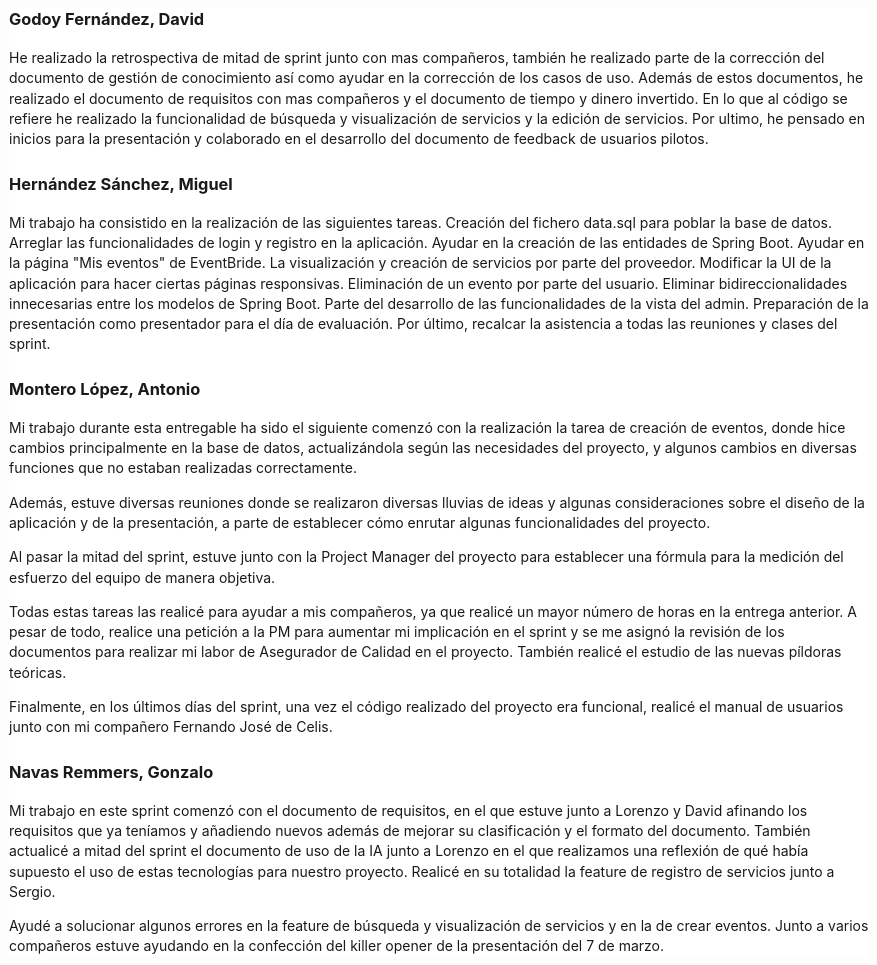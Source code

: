 ### Godoy Fernández, David

He realizado la retrospectiva de mitad de sprint junto con mas compañeros, también he realizado parte de la corrección del documento de gestión de conocimiento así como ayudar en la corrección de los casos de uso. Además de estos documentos, he realizado el documento de requisitos con mas compañeros y el documento de tiempo y dinero invertido. En lo que al código se refiere he realizado la funcionalidad de búsqueda y visualización de servicios y la edición de servicios. Por ultimo, he pensado en inicios para la presentación y colaborado en el desarrollo del documento de feedback de usuarios pilotos.

### Hernández Sánchez, Miguel

Mi trabajo ha consistido en la realización de las siguientes tareas. Creación del fichero data.sql para poblar la base de datos. Arreglar las funcionalidades de login y registro en la aplicación. Ayudar en la creación de las entidades de Spring Boot. Ayudar en la página "Mis eventos" de EventBride. La visualización y creación de servicios por parte del proveedor. Modificar la UI de la aplicación para hacer ciertas páginas responsivas. Eliminación de un evento por parte del usuario. Eliminar bidireccionalidades innecesarias entre los modelos de Spring Boot. Parte del desarrollo de las funcionalidades de la vista del admin. Preparación de la presentación como presentador para el día de evaluación. Por último, recalcar la asistencia a todas las reuniones y clases del sprint.

### Montero López, Antonio

Mi trabajo durante esta entregable ha sido el siguiente comenzó con la realización la tarea de creación de eventos, donde hice cambios principalmente en la base de datos, actualizándola según las necesidades del proyecto, y algunos cambios en diversas funciones que no estaban realizadas correctamente.

Además, estuve diversas reuniones donde se realizaron diversas lluvias de ideas y algunas consideraciones sobre el diseño de la aplicación y de la presentación, a parte de establecer cómo enrutar algunas funcionalidades del proyecto.

Al pasar la mitad del sprint, estuve junto con la Project Manager del proyecto para establecer una fórmula para la medición del esfuerzo del equipo de manera objetiva.

Todas estas tareas las realicé para ayudar a mis compañeros, ya que realicé un mayor número de horas en la entrega anterior. A pesar de todo, realice una petición a la PM para aumentar mi implicación en el sprint y se me asignó la revisión de los documentos para realizar mi labor de Asegurador de Calidad en el proyecto. También realicé el estudio de las nuevas píldoras teóricas.

Finalmente, en los últimos días del sprint, una vez el código realizado del proyecto era funcional, realicé el manual de usuarios junto con mi compañero Fernando José de Celis.

### Navas Remmers, Gonzalo

Mi trabajo en este sprint comenzó con el documento de requisitos, en el que estuve junto a Lorenzo y David afinando los requisitos que ya teníamos y añadiendo nuevos además de mejorar su clasificación y el formato del documento. También actualicé a mitad del sprint el documento de uso de la IA junto a Lorenzo en el que realizamos una reflexión de qué había supuesto el uso de estas tecnologías para nuestro proyecto. Realicé en su totalidad la feature de registro de servicios junto a Sergio.

Ayudé a solucionar algunos errores en la feature de búsqueda y visualización de servicios y en la de crear eventos. Junto a varios compañeros estuve ayudando en la confección del killer opener de la presentación del 7 de marzo.
